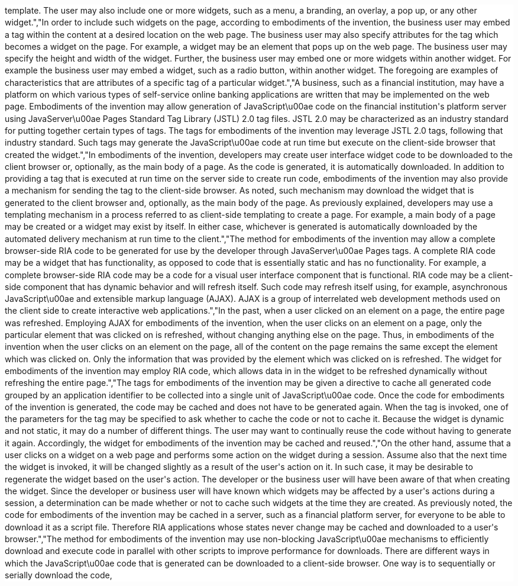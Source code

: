 template. The user may also include one or more widgets, such as a menu, a branding, an overlay, a pop up, or any other widget.","In order to include such widgets on the page, according to embodiments of the invention, the business user may embed a tag within the content at a desired location on the web page. The business user may also specify attributes for the tag which becomes a widget on the page. For example, a widget may be an element that pops up on the web page. The business user may specify the height and width of the widget. Further, the business user may embed one or more widgets within another widget. For example the business user may embed a widget, such as a radio button, within another widget. The foregoing are examples of characteristics that are attributes of a specific tag of a particular widget.","A business, such as a financial institution, may have a platform on which various types of self-service online banking applications are written that may be implemented on the web page. Embodiments of the invention may allow generation of JavaScript\u00ae code on the financial institution's platform server using JavaServer\u00ae Pages Standard Tag Library (JSTL) 2.0 tag files. JSTL 2.0 may be characterized as an industry standard for putting together certain types of tags. The tags for embodiments of the invention may leverage JSTL 2.0 tags, following that industry standard. Such tags may generate the JavaScript\u00ae code at run time but execute on the client-side browser that created the widget.","In embodiments of the invention, developers may create user interface widget code to be downloaded to the client browser or, optionally, as the main body of a page. As the code is generated, it is automatically downloaded. In addition to providing a tag that is executed at run time on the server side to create run code, embodiments of the invention may also provide a mechanism for sending the tag to the client-side browser. As noted, such mechanism may download the widget that is generated to the client browser and, optionally, as the main body of the page. As previously explained, developers may use a templating mechanism in a process referred to as client-side templating to create a page. For example, a main body of a page may be created or a widget may exist by itself. In either case, whichever is generated is automatically downloaded by the automated delivery mechanism at run time to the client.","The method for embodiments of the invention may allow a complete browser-side RIA code to be generated for use by the developer through JavaServer\u00ae Pages tags. A complete RIA code may be a widget that has functionality, as opposed to code that is essentially static and has no functionality. For example, a complete browser-side RIA code may be a code for a visual user interface component that is functional. RIA code may be a client-side component that has dynamic behavior and will refresh itself. Such code may refresh itself using, for example, asynchronous JavaScript\u00ae and extensible markup language (AJAX). AJAX is a group of interrelated web development methods used on the client side to create interactive web applications.","In the past, when a user clicked on an element on a page, the entire page was refreshed. Employing AJAX for embodiments of the invention, when the user clicks on an element on a page, only the particular element that was clicked on is refreshed, without changing anything else on the page. Thus, in embodiments of the invention when the user clicks on an element on the page, all of the content on the page remains the same except the element which was clicked on. Only the information that was provided by the element which was clicked on is refreshed. The widget for embodiments of the invention may employ RIA code, which allows data in in the widget to be refreshed dynamically without refreshing the entire page.","The tags for embodiments of the invention may be given a directive to cache all generated code grouped by an application identifier to be collected into a single unit of JavaScript\u00ae code. Once the code for embodiments of the invention is generated, the code may be cached and does not have to be generated again. When the tag is invoked, one of the parameters for the tag may be specified to ask whether to cache the code or not to cache it. Because the widget is dynamic and not static, it may do a number of different things. The user may want to continually reuse the code without having to generate it again. Accordingly, the widget for embodiments of the invention may be cached and reused.","On the other hand, assume that a user clicks on a widget on a web page and performs some action on the widget during a session. Assume also that the next time the widget is invoked, it will be changed slightly as a result of the user's action on it. In such case, it may be desirable to regenerate the widget based on the user's action. The developer or the business user will have been aware of that when creating the widget. Since the developer or business user will have known which widgets may be affected by a user's actions during a session, a determination can be made whether or not to cache such widgets at the time they are created. As previously noted, the code for embodiments of the invention may be cached in a server, such as a financial platform server, for everyone to be able to download it as a script file. Therefore RIA applications whose states never change may be cached and downloaded to a user's browser.","The method for embodiments of the invention may use non-blocking JavaScript\u00ae mechanisms to efficiently download and execute code in parallel with other scripts to improve performance for downloads. There are different ways in which the JavaScript\u00ae code that is generated can be downloaded to a client-side browser. One way is to sequentially or serially download the code,